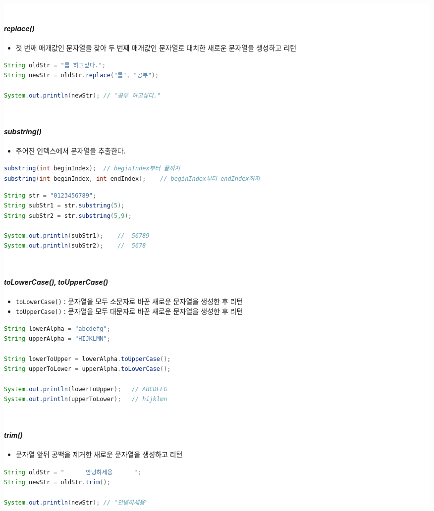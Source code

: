 <br>

#### ***replace()***

- 첫 번째 매개값인 문자열을 찾아 두 번째 매개값인 문자열로 대치한 새로운 문자열을 생성하고 리턴

```java
String oldStr = "롤 하고싶다.";
String newStr = oldStr.replace("롤", "공부");

System.out.println(newStr);	// "공부 하고싶다."
```

<br>

#### ***substring()***

- 주어진 인덱스에서 문자열을 추출한다.

```java
substring(int beginIndex);	// beginIndex부터 끝까지
substring(int beginIndex, int endIndex);	// beginIndex부터 endIndex까지
```

```java
String str = "0123456789";
String subStr1 = str.substring(5);
String subStr2 = str.substring(5,9);

System.out.println(subStr1);	//	56789
System.out.println(subStr2);	//	5678
```

<br>

#### ***toLowerCase(), toUpperCase()***

- `toLowerCase()` : 문자열을 모두 소문자로 바꾼 새로운 문자열을 생성한 후 리턴
- `toUpperCase()` : 문자열을 모두 대문자로 바꾼 새로운 문자열을 생성한 후 리턴

```java
String lowerAlpha = "abcdefg";
String upperAlpha = "HIJKLMN";

String lowerToUpper = lowerAlpha.toUpperCase();
String upperToLower = upperAlpha.toLowerCase();

System.out.println(lowerToUpper);	// ABCDEFG
System.out.println(upperToLower);	// hijklmn
```

<br>

#### ***trim()***

- 문자열 앞뒤 공백을 제거한 새로운 문자열을 생성하고 리턴

```java
String oldStr = "      안녕하세용      ";
String newStr = oldStr.trim();

System.out.println(newStr);	// "안녕하세용"
```

